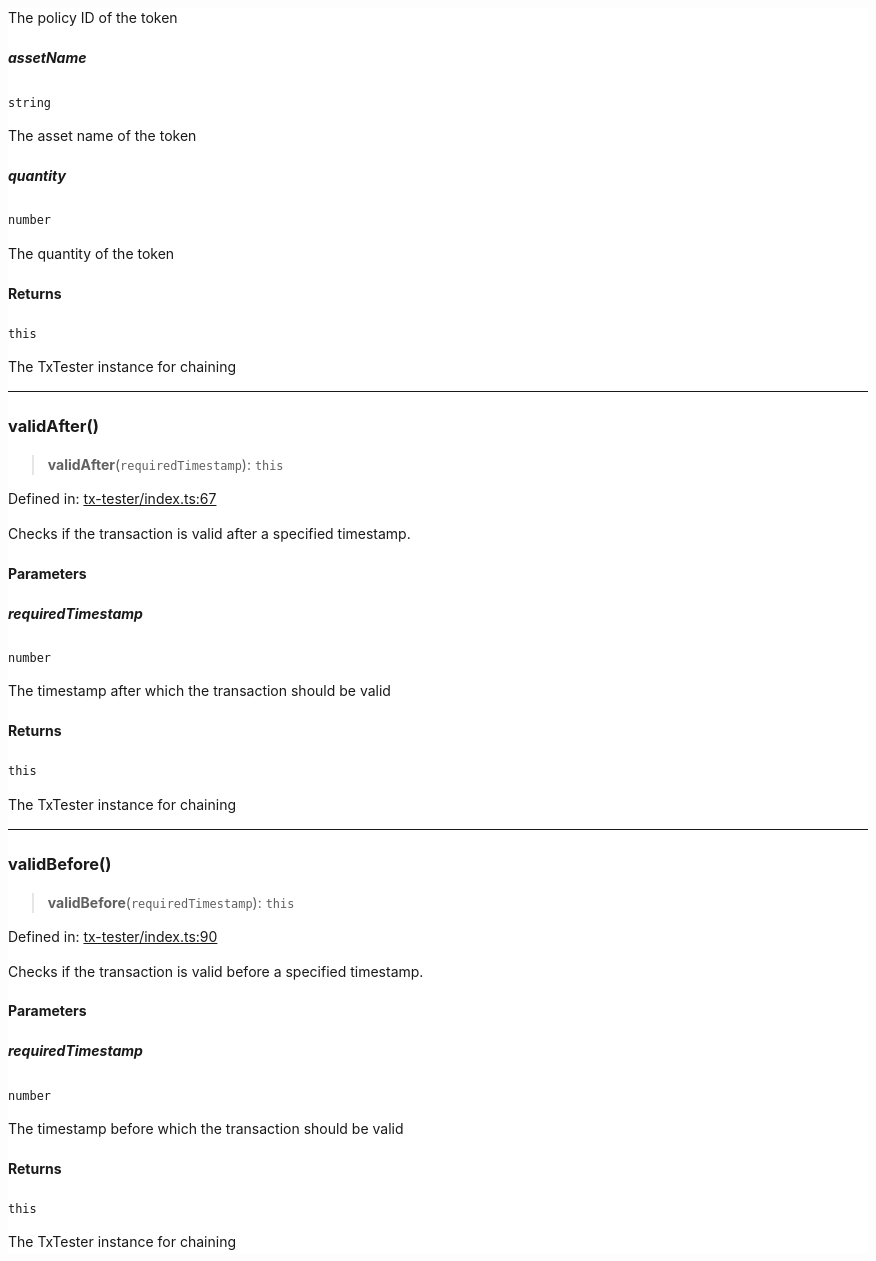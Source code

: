 The policy ID of the token

##### assetName

`string`

The asset name of the token

##### quantity

`number`

The quantity of the token

#### Returns

`this`

The TxTester instance for chaining

***

### validAfter()

> **validAfter**(`requiredTimestamp`): `this`

Defined in: [tx-tester/index.ts:67](https://github.com/MeshJS/mesh/blob/1abde1553cbd7cf2cf4e40197fc0de9e4a7d0f49/packages/mesh-common/src/tx-tester/index.ts#L67)

Checks if the transaction is valid after a specified timestamp.

#### Parameters

##### requiredTimestamp

`number`

The timestamp after which the transaction should be valid

#### Returns

`this`

The TxTester instance for chaining

***

### validBefore()

> **validBefore**(`requiredTimestamp`): `this`

Defined in: [tx-tester/index.ts:90](https://github.com/MeshJS/mesh/blob/1abde1553cbd7cf2cf4e40197fc0de9e4a7d0f49/packages/mesh-common/src/tx-tester/index.ts#L90)

Checks if the transaction is valid before a specified timestamp.

#### Parameters

##### requiredTimestamp

`number`

The timestamp before which the transaction should be valid

#### Returns

`this`

The TxTester instance for chaining
